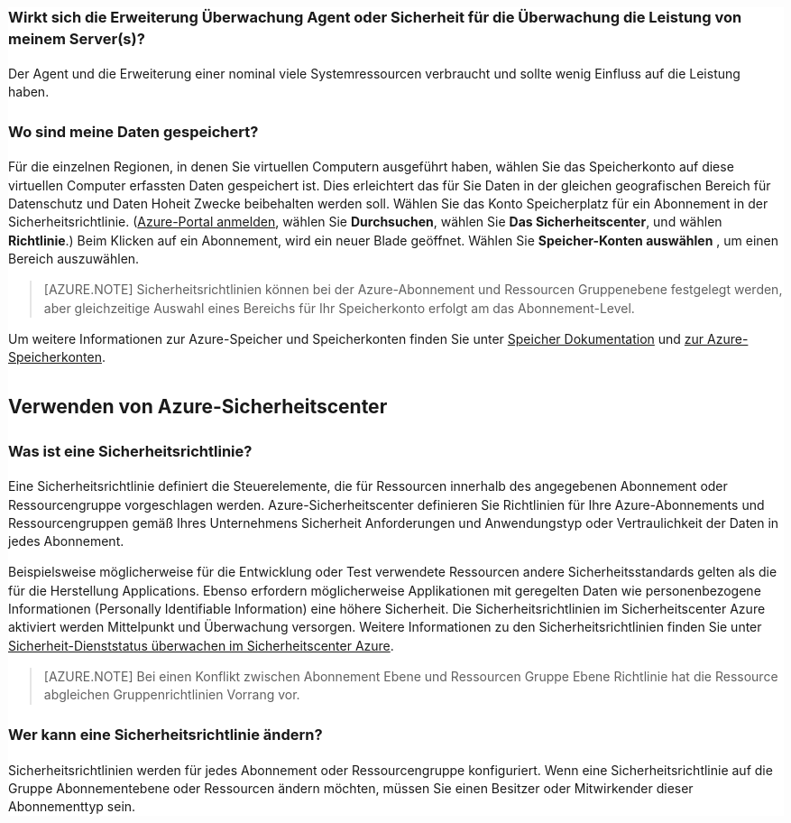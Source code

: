 ### <a name="does-the-monitoring-agent-or-security-monitoring-extension-impact-the-performance-of-my-servers"></a>Wirkt sich die Erweiterung Überwachung Agent oder Sicherheit für die Überwachung die Leistung von meinem Server(s)?
Der Agent und die Erweiterung einer nominal viele Systemressourcen verbraucht und sollte wenig Einfluss auf die Leistung haben.

### <a name="where-is-my-data-stored"></a>Wo sind meine Daten gespeichert?
Für die einzelnen Regionen, in denen Sie virtuellen Computern ausgeführt haben, wählen Sie das Speicherkonto auf diese virtuellen Computer erfassten Daten gespeichert ist. Dies erleichtert das für Sie Daten in der gleichen geografischen Bereich für Datenschutz und Daten Hoheit Zwecke beibehalten werden soll. Wählen Sie das Konto Speicherplatz für ein Abonnement in der Sicherheitsrichtlinie. ([Azure-Portal anmelden](https://portal.azure.com), wählen Sie **Durchsuchen**, wählen Sie **Das Sicherheitscenter**, und wählen **Richtlinie**.) Beim Klicken auf ein Abonnement, wird ein neuer Blade geöffnet. Wählen Sie **Speicher-Konten auswählen** , um einen Bereich auszuwählen.

> [AZURE.NOTE] Sicherheitsrichtlinien können bei der Azure-Abonnement und Ressourcen Gruppenebene festgelegt werden, aber gleichzeitige Auswahl eines Bereichs für Ihr Speicherkonto erfolgt am das Abonnement-Level.

Um weitere Informationen zur Azure-Speicher und Speicherkonten finden Sie unter [Speicher Dokumentation](https://azure.microsoft.com/documentation/services/storage/) und [zur Azure-Speicherkonten](../storage/storage-create-storage-account.md).

## <a name="using-azure-security-center"></a>Verwenden von Azure-Sicherheitscenter

### <a name="what-is-a-security-policy"></a>Was ist eine Sicherheitsrichtlinie?
Eine Sicherheitsrichtlinie definiert die Steuerelemente, die für Ressourcen innerhalb des angegebenen Abonnement oder Ressourcengruppe vorgeschlagen werden. Azure-Sicherheitscenter definieren Sie Richtlinien für Ihre Azure-Abonnements und Ressourcengruppen gemäß Ihres Unternehmens Sicherheit Anforderungen und Anwendungstyp oder Vertraulichkeit der Daten in jedes Abonnement.

Beispielsweise möglicherweise für die Entwicklung oder Test verwendete Ressourcen andere Sicherheitsstandards gelten als die für die Herstellung Applications. Ebenso erfordern möglicherweise Applikationen mit geregelten Daten wie personenbezogene Informationen (Personally Identifiable Information) eine höhere Sicherheit. Die Sicherheitsrichtlinien im Sicherheitscenter Azure aktiviert werden Mittelpunkt und Überwachung versorgen. Weitere Informationen zu den Sicherheitsrichtlinien finden Sie unter [Sicherheit-Dienststatus überwachen im Sicherheitscenter Azure](security-center-monitoring.md).

> [AZURE.NOTE] Bei einen Konflikt zwischen Abonnement Ebene und Ressourcen Gruppe Ebene Richtlinie hat die Ressource abgleichen Gruppenrichtlinien Vorrang vor.

### <a name="who-can-modify-a-security-policy"></a>Wer kann eine Sicherheitsrichtlinie ändern?
Sicherheitsrichtlinien werden für jedes Abonnement oder Ressourcengruppe konfiguriert. Wenn eine Sicherheitsrichtlinie auf die Gruppe Abonnementebene oder Ressourcen ändern möchten, müssen Sie einen Besitzer oder Mitwirkender dieser Abonnementtyp sein.
